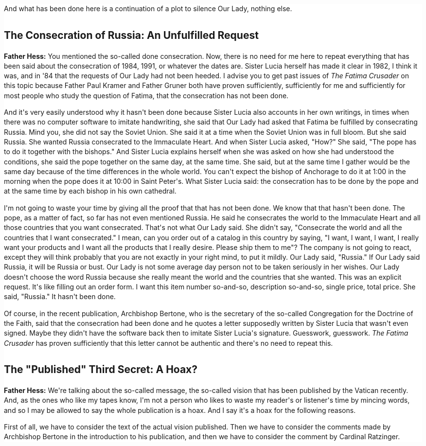 And what has been done here is a continuation of a plot to silence Our Lady, nothing else.

## The Consecration of Russia: An Unfulfilled Request

**Father Hess:** You mentioned the so-called done consecration. Now, there is no need for me here to repeat everything that has been said about the consecration of 1984, 1991, or whatever the dates are. Sister Lucia herself has made it clear in 1982, I think it was, and in '84 that the requests of Our Lady had not been heeded. I advise you to get past issues of *The Fatima Crusader* on this topic because Father Paul Kramer and Father Gruner both have proven sufficiently, sufficiently for me and sufficiently for most people who study the question of Fatima, that the consecration has not been done.

And it's very easily understood why it hasn't been done because Sister Lucia also accounts in her own writings, in times when there was no computer software to imitate handwriting, she said that Our Lady had asked that Fatima be fulfilled by consecrating Russia. Mind you, she did not say the Soviet Union. She said it at a time when the Soviet Union was in full bloom. But she said Russia. She wanted Russia consecrated to the Immaculate Heart. And when Sister Lucia asked, "How?" She said, "The pope has to do it together with the bishops." And Sister Lucia explains herself when she was asked on how she had understood the conditions, she said the pope together on the same day, at the same time. She said, but at the same time I gather would be the same day because of the time differences in the whole world. You can't expect the bishop of Anchorage to do it at 1:00 in the morning when the pope does it at 10:00 in Saint Peter's. What Sister Lucia said: the consecration has to be done by the pope and at the same time by each bishop in his own cathedral.

I'm not going to waste your time by giving all the proof that that has not been done. We know that that hasn't been done. The pope, as a matter of fact, so far has not even mentioned Russia. He said he consecrates the world to the Immaculate Heart and all those countries that you want consecrated. That's not what Our Lady said. She didn't say, "Consecrate the world and all the countries that I want consecrated." I mean, can you order out of a catalog in this country by saying, "I want, I want, I want, I really want your products and I want all the products that I really desire. Please ship them to me"? The company is not going to react, except they will think probably that you are not exactly in your right mind, to put it mildly. Our Lady said, "Russia." If Our Lady said Russia, it will be Russia or bust. Our Lady is not some average day person not to be taken seriously in her wishes. Our Lady doesn't choose the word Russia because she really meant the world and the countries that she wanted. This was an explicit request. It's like filling out an order form. I want this item number so-and-so, description so-and-so, single price, total price. She said, "Russia." It hasn't been done.

Of course, in the recent publication, Archbishop Bertone, who is the secretary of the so-called Congregation for the Doctrine of the Faith, said that the consecration had been done and he quotes a letter supposedly written by Sister Lucia that wasn't even signed. Maybe they didn't have the software back then to imitate Sister Lucia's signature. Guesswork, guesswork. *The Fatima Crusader* has proven sufficiently that this letter cannot be authentic and there's no need to repeat this.

## The "Published" Third Secret: A Hoax?

**Father Hess:** We're talking about the so-called message, the so-called vision that has been published by the Vatican recently. And, as the ones who like my tapes know, I'm not a person who likes to waste my reader's or listener's time by mincing words, and so I may be allowed to say the whole publication is a hoax. And I say it's a hoax for the following reasons.

First of all, we have to consider the text of the actual vision published. Then we have to consider the comments made by Archbishop Bertone in the introduction to his publication, and then we have to consider the comment by Cardinal Ratzinger.
